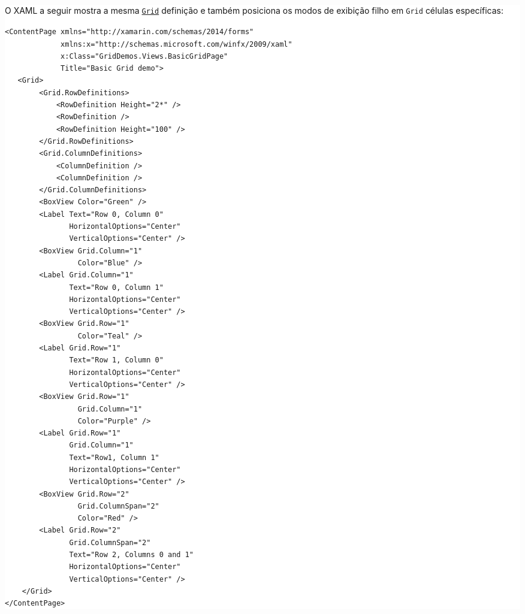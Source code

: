 O XAML a seguir mostra a mesma [`Grid`](xref:Xamarin.Forms.Grid) definição e também posiciona os modos de exibição filho em `Grid` células específicas:

```xaml
<ContentPage xmlns="http://xamarin.com/schemas/2014/forms"
             xmlns:x="http://schemas.microsoft.com/winfx/2009/xaml"
             x:Class="GridDemos.Views.BasicGridPage"
             Title="Basic Grid demo">
   <Grid>
        <Grid.RowDefinitions>
            <RowDefinition Height="2*" />
            <RowDefinition />
            <RowDefinition Height="100" />
        </Grid.RowDefinitions>
        <Grid.ColumnDefinitions>
            <ColumnDefinition />
            <ColumnDefinition />
        </Grid.ColumnDefinitions>
        <BoxView Color="Green" />
        <Label Text="Row 0, Column 0"
               HorizontalOptions="Center"
               VerticalOptions="Center" />
        <BoxView Grid.Column="1"
                 Color="Blue" />
        <Label Grid.Column="1"
               Text="Row 0, Column 1"
               HorizontalOptions="Center"
               VerticalOptions="Center" />
        <BoxView Grid.Row="1"
                 Color="Teal" />
        <Label Grid.Row="1"
               Text="Row 1, Column 0"
               HorizontalOptions="Center"
               VerticalOptions="Center" />
        <BoxView Grid.Row="1"
                 Grid.Column="1"
                 Color="Purple" />
        <Label Grid.Row="1"
               Grid.Column="1"
               Text="Row1, Column 1"
               HorizontalOptions="Center"
               VerticalOptions="Center" />
        <BoxView Grid.Row="2"
                 Grid.ColumnSpan="2"
                 Color="Red" />
        <Label Grid.Row="2"
               Grid.ColumnSpan="2"
               Text="Row 2, Columns 0 and 1"
               HorizontalOptions="Center"
               VerticalOptions="Center" />
    </Grid>
</ContentPage>
```
